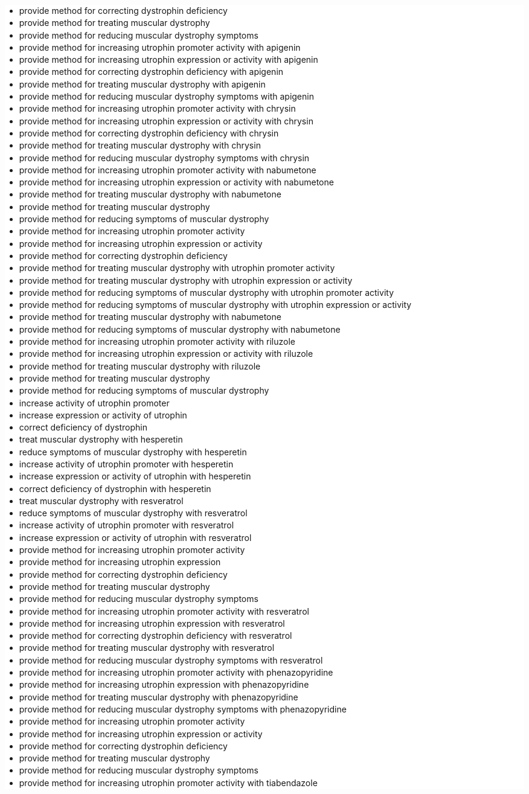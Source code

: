 - provide method for correcting dystrophin deficiency
- provide method for treating muscular dystrophy
- provide method for reducing muscular dystrophy symptoms
- provide method for increasing utrophin promoter activity with apigenin
- provide method for increasing utrophin expression or activity with apigenin
- provide method for correcting dystrophin deficiency with apigenin
- provide method for treating muscular dystrophy with apigenin
- provide method for reducing muscular dystrophy symptoms with apigenin
- provide method for increasing utrophin promoter activity with chrysin
- provide method for increasing utrophin expression or activity with chrysin
- provide method for correcting dystrophin deficiency with chrysin
- provide method for treating muscular dystrophy with chrysin
- provide method for reducing muscular dystrophy symptoms with chrysin
- provide method for increasing utrophin promoter activity with nabumetone
- provide method for increasing utrophin expression or activity with nabumetone
- provide method for treating muscular dystrophy with nabumetone
- provide method for treating muscular dystrophy
- provide method for reducing symptoms of muscular dystrophy
- provide method for increasing utrophin promoter activity
- provide method for increasing utrophin expression or activity
- provide method for correcting dystrophin deficiency
- provide method for treating muscular dystrophy with utrophin promoter activity
- provide method for treating muscular dystrophy with utrophin expression or activity
- provide method for reducing symptoms of muscular dystrophy with utrophin promoter activity
- provide method for reducing symptoms of muscular dystrophy with utrophin expression or activity
- provide method for treating muscular dystrophy with nabumetone
- provide method for reducing symptoms of muscular dystrophy with nabumetone
- provide method for increasing utrophin promoter activity with riluzole
- provide method for increasing utrophin expression or activity with riluzole
- provide method for treating muscular dystrophy with riluzole
- provide method for treating muscular dystrophy
- provide method for reducing symptoms of muscular dystrophy
- increase activity of utrophin promoter
- increase expression or activity of utrophin
- correct deficiency of dystrophin
- treat muscular dystrophy with hesperetin
- reduce symptoms of muscular dystrophy with hesperetin
- increase activity of utrophin promoter with hesperetin
- increase expression or activity of utrophin with hesperetin
- correct deficiency of dystrophin with hesperetin
- treat muscular dystrophy with resveratrol
- reduce symptoms of muscular dystrophy with resveratrol
- increase activity of utrophin promoter with resveratrol
- increase expression or activity of utrophin with resveratrol
- provide method for increasing utrophin promoter activity
- provide method for increasing utrophin expression
- provide method for correcting dystrophin deficiency
- provide method for treating muscular dystrophy
- provide method for reducing muscular dystrophy symptoms
- provide method for increasing utrophin promoter activity with resveratrol
- provide method for increasing utrophin expression with resveratrol
- provide method for correcting dystrophin deficiency with resveratrol
- provide method for treating muscular dystrophy with resveratrol
- provide method for reducing muscular dystrophy symptoms with resveratrol
- provide method for increasing utrophin promoter activity with phenazopyridine
- provide method for increasing utrophin expression with phenazopyridine
- provide method for treating muscular dystrophy with phenazopyridine
- provide method for reducing muscular dystrophy symptoms with phenazopyridine
- provide method for increasing utrophin promoter activity
- provide method for increasing utrophin expression or activity
- provide method for correcting dystrophin deficiency
- provide method for treating muscular dystrophy
- provide method for reducing muscular dystrophy symptoms
- provide method for increasing utrophin promoter activity with tiabendazole